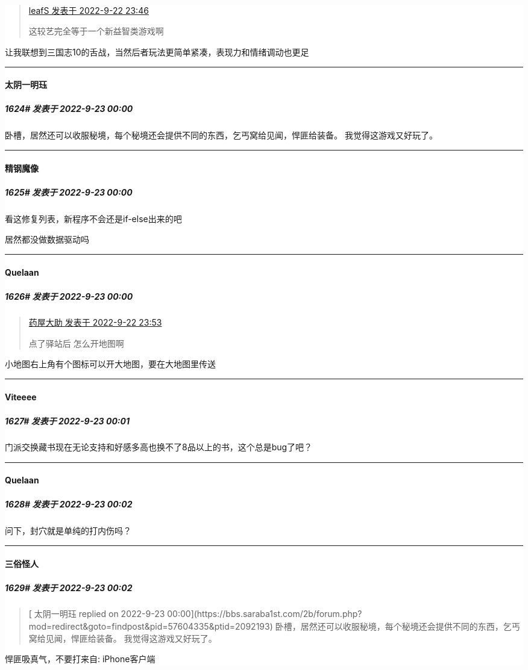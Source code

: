<blockquote><a href="httphttps://bbs.saraba1st.com/2b/forum.php?mod=redirect&amp;goto=findpost&amp;pid=57604172&amp;ptid=2092193" target="_blank">leafS 发表于 2022-9-22 23:46</a>

这较艺完全等于一个新益智类游戏啊</blockquote>
让我联想到三国志10的舌战，当然后者玩法更简单紧凑，表现力和情绪调动也更足

*****

####  太阴一明珏  
##### 1624#       发表于 2022-9-23 00:00

卧槽，居然还可以收服秘境，每个秘境还会提供不同的东西，乞丐窝给见闻，悍匪给装备。
我觉得这游戏又好玩了。

*****

####  精钢魔像  
##### 1625#       发表于 2022-9-23 00:00

看这修复列表，新程序不会还是if-else出来的吧

居然都没做数据驱动吗

*****

####  Quelaan  
##### 1626#       发表于 2022-9-23 00:00

<blockquote><a href="httphttps://bbs.saraba1st.com/2b/forum.php?mod=redirect&amp;goto=findpost&amp;pid=57604263&amp;ptid=2092193" target="_blank">药屋大助 发表于 2022-9-22 23:53</a>

点了驿站后 怎么开地图啊</blockquote>
小地图右上角有个图标可以开大地图，要在大地图里传送

*****

####  Viteeee  
##### 1627#       发表于 2022-9-23 00:01

门派交换藏书现在无论支持和好感多高也换不了8品以上的书，这个总是bug了吧？



*****

####  Quelaan  
##### 1628#       发表于 2022-9-23 00:02

问下，封穴就是单纯的打内伤吗？

*****

####  三俗怪人  
##### 1629#       发表于 2022-9-23 00:02

<blockquote>[ 太阴一明珏 replied on 2022-9-23 00:00](https://bbs.saraba1st.com/2b/forum.php?mod=redirect&amp;goto=findpost&amp;pid=57604335&amp;ptid=2092193) 卧槽，居然还可以收服秘境，每个秘境还会提供不同的东西，乞丐窝给见闻，悍匪给装备。 我觉得这游戏又好玩了。 </blockquote>
悍匪吸真气，不要打来自: iPhone客户端
